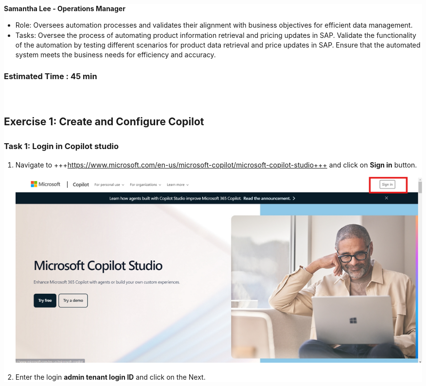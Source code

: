 **Samantha Lee - Operations Manager**

- Role: Oversees automation processes and validates their alignment with business objectives for efficient data management.
- Tasks: Oversee the process of automating product information retrieval and pricing updates in SAP. Validate the functionality of the automation by testing different scenarios for product data retrieval and price updates in SAP. Ensure that the automated system meets the business needs for efficiency and accuracy.



### Estimated Time : 45 min
<br>

## Exercise 1: Create and Configure Copilot

### Task 1: Login in Copilot studio

1.  Navigate to
    +++https://www.microsoft.com/en-us/microsoft-copilot/microsoft-copilot-studio+++
    and click on **Sign in** button.

    ![](./media/image20.png)


2.  Enter the login **admin tenant login ID** and click
    on the Next.
